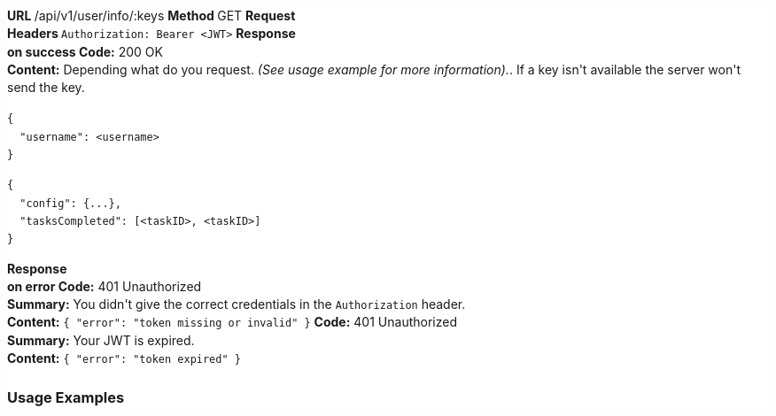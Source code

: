   <tr>
    <td><b> URL </b></td>
    <td> /api/v1/user/info/:keys </td>
  </tr>

  <tr>
    <td><b> Method </b></td>
    <td> GET </td>
  </tr>

  <tr>
    <td><b> Request <br> Headers </b></td>
    <td>
      <code>Authorization: Bearer &lt;JWT&gt;</code>
    </td>
  </tr>

  <tr>
    <td><b> Response <br> on success </b></td>
    <td>
      <b>Code:</b> 200 OK <br>
      <b>Content:</b> Depending what do you request. <i>(See usage example for more information).</i>. If a key isn't available the server won't send the key.
      <pre lang="json"><code>{ 
  "username": &lt;username&gt;
}</code></pre>
<pre lang="json"><code>{
  "config": {...}, 
  "tasksCompleted": [&lt;taskID&gt;, &lt;taskID&gt;] 
}</code></pre>
    </td>
  </tr>

  <tr>
    <td rowspan="2"><b> Response <br> on error </b></td>
    <td>
      <b>Code:</b> 401 Unauthorized <br>
      <b>Summary:</b> You didn't give the correct credentials in the <code>Authorization</code> header. <br>
      <b>Content:</b> <code>{ "error": "token missing or invalid" }</code>
    </td>
  </tr>

  <tr>
    <td>
      <b>Code:</b> 401 Unauthorized <br>
      <b>Summary:</b> Your JWT is expired. <br>
      <b>Content:</b> <code>{ "error": "token expired" }</code>
    </td>
  </tr>

</table>

### Usage Examples
